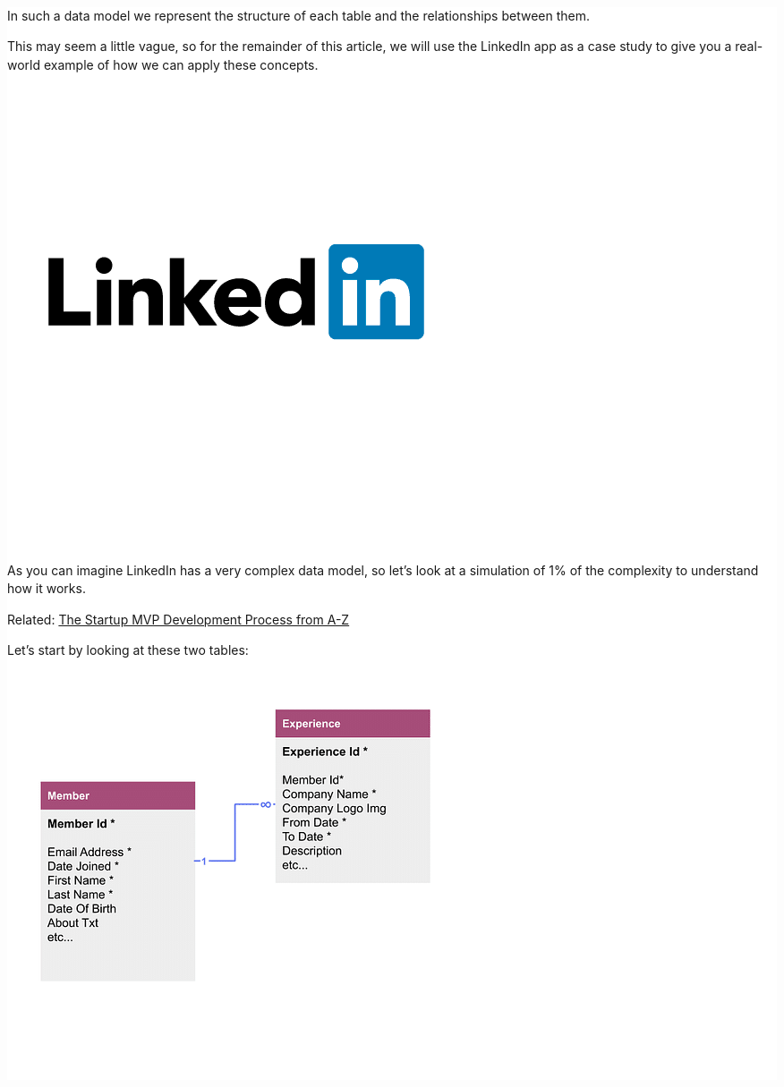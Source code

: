 In such a data model we represent the structure of each table and the relationships between them.

This may seem a little vague, so for the remainder of this article, we will use the LinkedIn app as a case study to give you a real-world example of how we can apply these concepts.

![What The Non-Technical Entrepreneur Needs To Know About Tech - Linkedin](https://raw.githubusercontent.com/vmagellan/altar-blog/main/posts/images/0P-h0qrPcaX-Fcvi6.png)

As you can imagine LinkedIn has a very complex data model, so let’s look at a simulation of 1% of the complexity to understand how it works.

Related: [The Startup MVP Development Process from A-Z](https://altar.io/why-your-startup-should-take-4-6-weeks-to-launch-not-4-6-months/)

Let’s start by looking at these two tables:

![What The Non-Technical Entrepreneur Needs To Know About Tech - Database & Storage 3](https://raw.githubusercontent.com/vmagellan/altar-blog/main/posts/images/06Jv3idNtYDWFoEe8.png)
